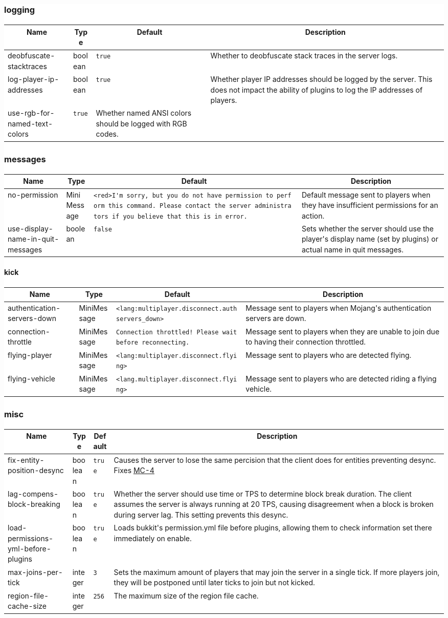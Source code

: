 ### logging

| Name                          | Type    | Default                                                    | Description                                                                                                                                 |
| ----------------------------- | ------- | ---------------------------------------------------------- | ------------------------------------------------------------------------------------------------------------------------------------------- |
| deobfuscate-stacktraces       | boolean | `true`                                                     | Whether to deobfuscate stack traces in the server logs.                                                                                     |
| log-player-ip-addresses       | boolean | `true`                                                     | Whether player IP addresses should be logged by the server. This does not impact the ability of plugins to log the IP addresses of players. |
| use-rgb-for-named-text-colors | `true`  | Whether named ANSI colors should be logged with RGB codes. |

### messages

| Name                              | Type        | Default                                                                                                                                                  | Description                                                                                                    |
| --------------------------------- | ----------- | -------------------------------------------------------------------------------------------------------------------------------------------------------- | -------------------------------------------------------------------------------------------------------------- |
| no-permission                     | MiniMessage | `<red>I'm sorry, but you do not have permission to perform this command. Please contact the server administrators if you believe that this is in error.` | Default message sent to players when they have insufficient permissions for an action.                         |
| use-display-name-in-quit-messages | boolean     | `false`                                                                                                                                                  | Sets whether the server should use the player's display name (set by plugins) or actual name in quit messages. |

#### kick

| Name                        | Type        | Default                                                  | Description                                                                                    |
| --------------------------- | ----------- | -------------------------------------------------------- | ---------------------------------------------------------------------------------------------- |
| authentication-servers-down | MiniMessage | `<lang:multiplayer.disconnect.authservers_down>`         | Message sent to players when Mojang's authentication servers are down.                         |
| connection-throttle         | MiniMessage | `Connection throttled! Please wait before reconnecting.` | Message sent to players when they are unable to join due to having their connection throttled. |
| flying-player               | MiniMessage | `<lang:multiplayer.disconnect.flying>`                   | Message sent to players who are detected flying.                                               |
| flying-vehicle              | MiniMessage | `<lang.multiplayer.disconnect.flying>`                    | Message sent to players who are detected riding a flying vehicle.                              |

### misc

| Name                                   | Type    | Default | Description                                                                                                                                                                                                                               |
| -------------------------------------- | ------- | ------- | ----------------------------------------------------------------------------------------------------------------------------------------------------------------------------------------------------------------------------------------- |
| fix-entity-position-desync             | boolean | `true`  | Causes the server to lose the same percision that the client does for entities preventing desync. Fixes [MC-4](https://bugs.mojang.com/browse/MC-4)                                                                                       |
| lag-compens-block-breaking             | boolean | `true`  | Whether the server should use time or TPS to determine block break duration. The client assumes the server is always running at 20 TPS, causing disagreement when a block is broken during server lag. This setting prevents this desync. |
| load-permissions-yml-before-plugins    | boolean | `true`  | Loads bukkit's permission.yml file before plugins, allowing them to check information set there immediately on enable.                                                                                                                    |
| max-joins-per-tick                     | integer | `3`     | Sets the maximum amount of players that may join the server in a single tick. If more players join, they will be postponed until later ticks to join but not kicked.                                                                      |
| region-file-cache-size                 | integer | `256`   | The maximum size of the region file cache.                                                                                                                                                                                                |